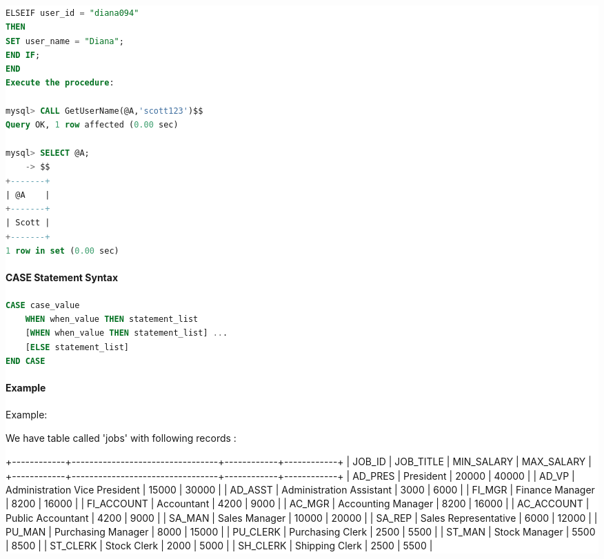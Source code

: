 ```sql
ELSEIF user_id = "diana094" 
THEN
SET user_name = "Diana";
END IF;
END
Execute the procedure:

mysql> CALL GetUserName(@A,'scott123')$$
Query OK, 1 row affected (0.00 sec)

mysql> SELECT @A;
    -> $$
+-------+
| @A    |
+-------+
| Scott |
+-------+
1 row in set (0.00 sec)
```

#### CASE Statement Syntax

```sql
CASE case_value
    WHEN when_value THEN statement_list
    [WHEN when_value THEN statement_list] ...
    [ELSE statement_list]
END CASE
```

#### Example


Example:

We have table called 'jobs' with following records :

+------------+---------------------------------+------------+------------+
| JOB_ID     | JOB_TITLE                       | MIN_SALARY | MAX_SALARY |
+------------+---------------------------------+------------+------------+
| AD_PRES    | President                       |      20000 |      40000 |
| AD_VP      | Administration Vice President   |      15000 |      30000 |
| AD_ASST    | Administration Assistant        |       3000 |       6000 |
| FI_MGR     | Finance Manager                 |       8200 |      16000 |
| FI_ACCOUNT | Accountant                      |       4200 |       9000 |
| AC_MGR     | Accounting Manager              |       8200 |      16000 |
| AC_ACCOUNT | Public Accountant               |       4200 |       9000 |
| SA_MAN     | Sales Manager                   |      10000 |      20000 |
| SA_REP     | Sales Representative            |       6000 |      12000 |
| PU_MAN     | Purchasing Manager              |       8000 |      15000 |
| PU_CLERK   | Purchasing Clerk                |       2500 |       5500 |
| ST_MAN     | Stock Manager                   |       5500 |       8500 |
| ST_CLERK   | Stock Clerk                     |       2000 |       5000 |
| SH_CLERK   | Shipping Clerk                  |       2500 |       5500 |